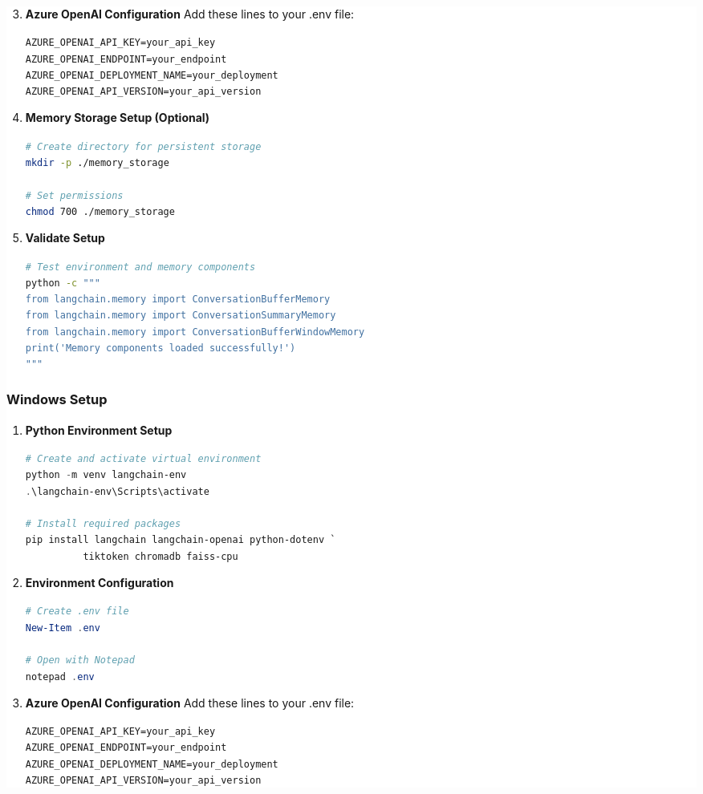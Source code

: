 3. **Azure OpenAI Configuration**
   Add these lines to your .env file:
   ```env
   AZURE_OPENAI_API_KEY=your_api_key
   AZURE_OPENAI_ENDPOINT=your_endpoint
   AZURE_OPENAI_DEPLOYMENT_NAME=your_deployment
   AZURE_OPENAI_API_VERSION=your_api_version
   ```

4. **Memory Storage Setup (Optional)**
   ```bash
   # Create directory for persistent storage
   mkdir -p ./memory_storage

   # Set permissions
   chmod 700 ./memory_storage
   ```

5. **Validate Setup**
   ```bash
   # Test environment and memory components
   python -c """
   from langchain.memory import ConversationBufferMemory
   from langchain.memory import ConversationSummaryMemory
   from langchain.memory import ConversationBufferWindowMemory
   print('Memory components loaded successfully!')
   """
   ```

### Windows Setup

1. **Python Environment Setup**
   ```powershell
   # Create and activate virtual environment
   python -m venv langchain-env
   .\langchain-env\Scripts\activate

   # Install required packages
   pip install langchain langchain-openai python-dotenv `
             tiktoken chromadb faiss-cpu
   ```

2. **Environment Configuration**
   ```powershell
   # Create .env file
   New-Item .env

   # Open with Notepad
   notepad .env
   ```

3. **Azure OpenAI Configuration**
   Add these lines to your .env file:
   ```env
   AZURE_OPENAI_API_KEY=your_api_key
   AZURE_OPENAI_ENDPOINT=your_endpoint
   AZURE_OPENAI_DEPLOYMENT_NAME=your_deployment
   AZURE_OPENAI_API_VERSION=your_api_version
   ```
